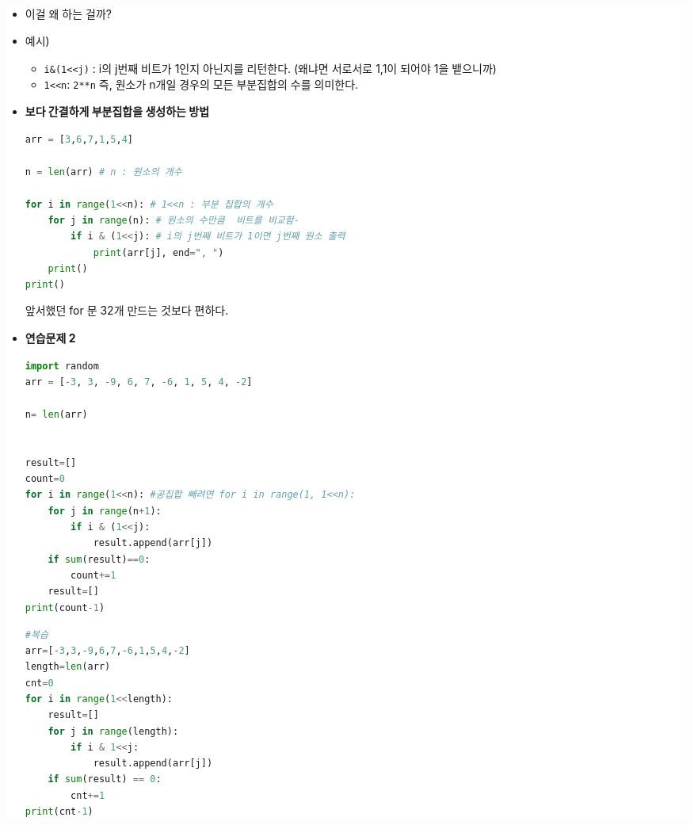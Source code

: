   - 이걸 왜 하는 걸까?

  - 예시)

    - `i&(1<<j)` : i의 j번째 비트가 1인지 아닌지를 리턴한다. (왜냐면 서로서로 1,1이 되어야 1을 뱉으니까)
    - `1<<n`: `2**n` 즉, 원소가 n개일 경우의 모든 부분집합의 수를 의미한다.

- **보다 간결하게 부분집합을 생성하는 방법**

  ```python
  arr = [3,6,7,1,5,4]
  
  n = len(arr) # n : 원소의 개수
  
  for i in range(1<<n): # 1<<n : 부분 집합의 개수
      for j in range(n): # 원소의 수만큼  비트를 비교함-
          if i & (1<<j): # i의 j번째 비트가 1이면 j번째 원소 출력
              print(arr[j], end=", ")
      print()
  print()
  ```

  앞서했던 for 문 32개 만드는 것보다 편하다.

- **연습문제 2**

  ```python
  import random
  arr = [-3, 3, -9, 6, 7, -6, 1, 5, 4, -2]
  
  n= len(arr)
  
  
  result=[]
  count=0
  for i in range(1<<n): #공집합 빼려면 for i in range(1, 1<<n):
      for j in range(n+1):
          if i & (1<<j):
              result.append(arr[j])
      if sum(result)==0:
          count+=1
      result=[]
  print(count-1)
  ```

  ```python
  #복습
  arr=[-3,3,-9,6,7,-6,1,5,4,-2]
  length=len(arr)
  cnt=0
  for i in range(1<<length):
      result=[]
      for j in range(length):
          if i & 1<<j:
              result.append(arr[j])
      if sum(result) == 0:
          cnt+=1
  print(cnt-1)
  ```
